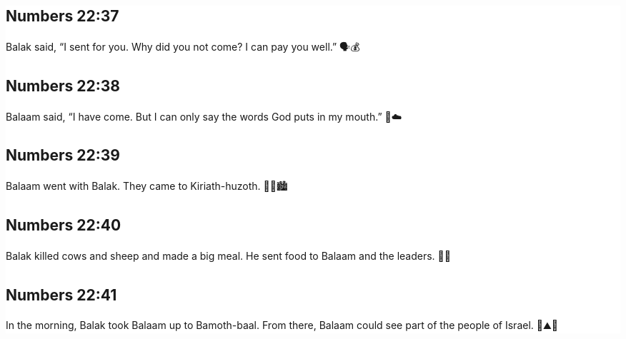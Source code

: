 ## Numbers 22:37
Balak said, “I sent for you. Why did you not come? I can pay you well.” 🗣️💰
## Numbers 22:38
Balaam said, “I have come. But I can only say the words God puts in my mouth.” 👄☁️
## Numbers 22:39
Balaam went with Balak. They came to Kiriath-huzoth. 🚶‍♂️🏙️
## Numbers 22:40
Balak killed cows and sheep and made a big meal. He sent food to Balaam and the leaders. 🍖🍗
## Numbers 22:41
In the morning, Balak took Balaam up to Bamoth-baal. From there, Balaam could see part of the people of Israel. 🌅⛰️👀
